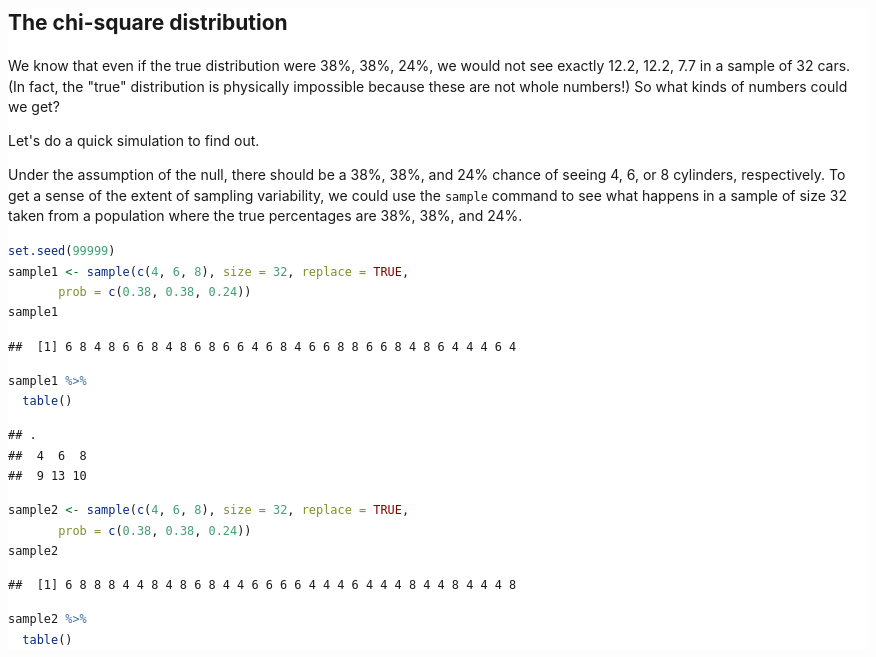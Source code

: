 <div data-pagedtable="false">
  <script data-pagedtable-source type="application/json">
{"columns":[{"label":["stat"],"name":[1],"type":["dbl"],"align":["right"]}],"data":[{"1":"7.501096"}],"options":{"columns":{"min":{},"max":[10]},"rows":{"min":[10],"max":[10]},"pages":{}}}
  </script>
</div>


## The chi-square distribution

We know that even if the true distribution were 38%, 38%, 24%, we would not see exactly 12.2, 12.2, 7.7 in a sample of 32 cars. (In fact, the "true" distribution is physically impossible because these are not whole numbers!) So what kinds of numbers could we get?

Let's do a quick simulation to find out.

Under the assumption of the null, there should be a 38%, 38%, and 24% chance of seeing 4, 6, or 8 cylinders, respectively. To get a sense of the extent of sampling variability, we could use the `sample` command to see what happens in a sample of size 32 taken from a population where the true percentages are 38%, 38%, and 24%.


```r
set.seed(99999)
sample1 <- sample(c(4, 6, 8), size = 32, replace = TRUE,
       prob = c(0.38, 0.38, 0.24))
sample1
```

```
##  [1] 6 8 4 8 6 6 8 4 8 6 8 6 6 4 6 8 4 6 6 8 8 6 6 8 4 8 6 4 4 4 6 4
```


```r
sample1 %>%
  table()
```

```
## .
##  4  6  8 
##  9 13 10
```


```r
sample2 <- sample(c(4, 6, 8), size = 32, replace = TRUE,
       prob = c(0.38, 0.38, 0.24))
sample2
```

```
##  [1] 6 8 8 8 4 4 8 4 8 6 8 4 4 6 6 6 6 4 4 4 6 4 4 4 8 4 4 8 4 4 4 8
```


```r
sample2 %>%
  table()
```
